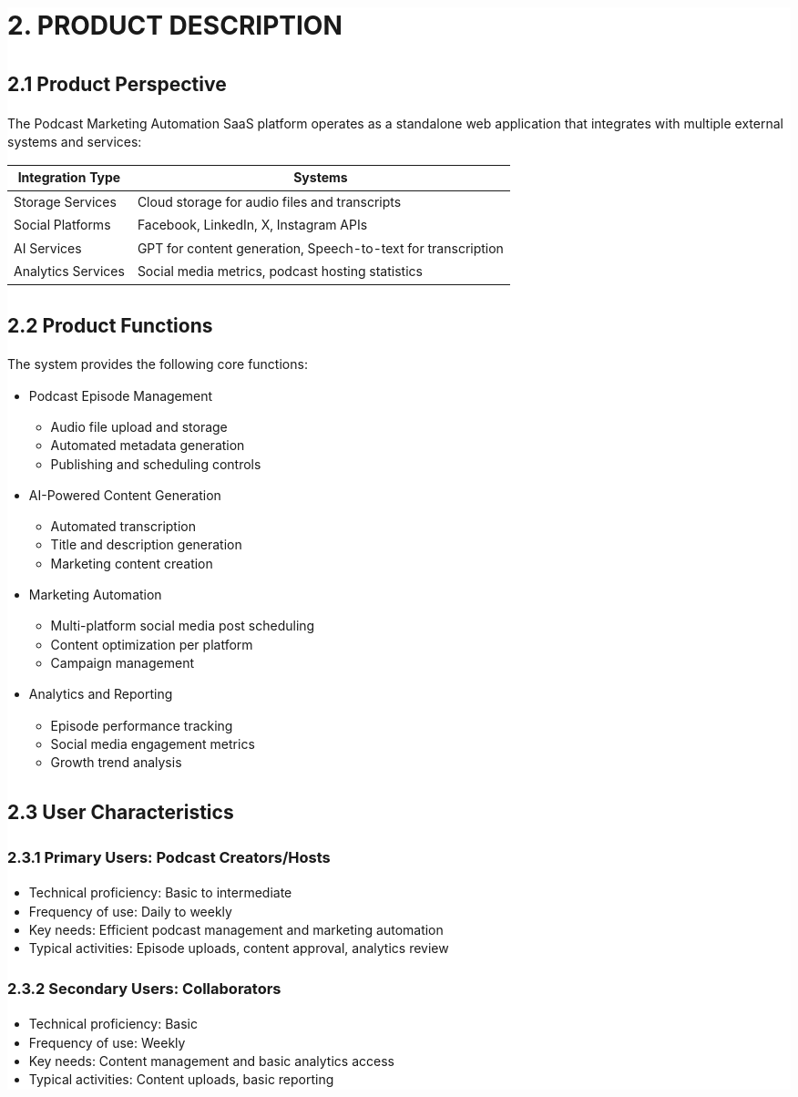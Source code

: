 # 2. PRODUCT DESCRIPTION

## 2.1 Product Perspective

The Podcast Marketing Automation SaaS platform operates as a standalone web application that integrates with multiple external systems and services:

| Integration Type | Systems |
|-----------------|----------|
| Storage Services | Cloud storage for audio files and transcripts |
| Social Platforms | Facebook, LinkedIn, X, Instagram APIs |
| AI Services | GPT for content generation, Speech-to-text for transcription |
| Analytics Services | Social media metrics, podcast hosting statistics |

## 2.2 Product Functions

The system provides the following core functions:

- Podcast Episode Management
  - Audio file upload and storage
  - Automated metadata generation
  - Publishing and scheduling controls
  
- AI-Powered Content Generation
  - Automated transcription
  - Title and description generation
  - Marketing content creation
  
- Marketing Automation
  - Multi-platform social media post scheduling
  - Content optimization per platform
  - Campaign management
  
- Analytics and Reporting
  - Episode performance tracking
  - Social media engagement metrics
  - Growth trend analysis

## 2.3 User Characteristics

### 2.3.1 Primary Users: Podcast Creators/Hosts
- Technical proficiency: Basic to intermediate
- Frequency of use: Daily to weekly
- Key needs: Efficient podcast management and marketing automation
- Typical activities: Episode uploads, content approval, analytics review

### 2.3.2 Secondary Users: Collaborators
- Technical proficiency: Basic
- Frequency of use: Weekly
- Key needs: Content management and basic analytics access
- Typical activities: Content uploads, basic reporting
